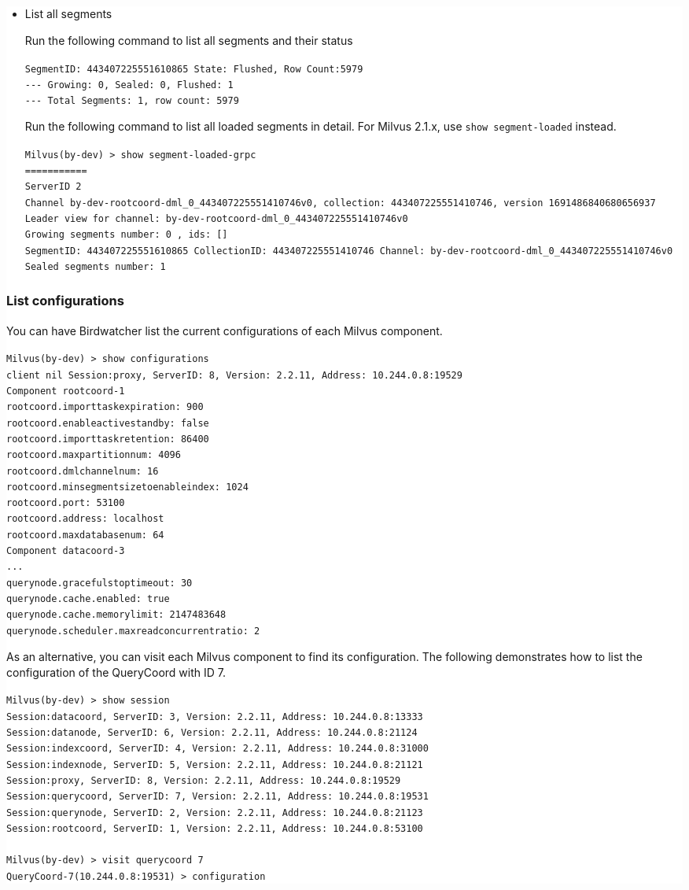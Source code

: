 - List all segments

    Run the following command to list all segments and their status

    ```shell
    SegmentID: 443407225551610865 State: Flushed, Row Count:5979
    --- Growing: 0, Sealed: 0, Flushed: 1
    --- Total Segments: 1, row count: 5979
    ```

    Run the following command to list all loaded segments in detail. For Milvus 2.1.x, use `show segment-loaded` instead.

    ```shell
    Milvus(by-dev) > show segment-loaded-grpc
    ===========
    ServerID 2
    Channel by-dev-rootcoord-dml_0_443407225551410746v0, collection: 443407225551410746, version 1691486840680656937
    Leader view for channel: by-dev-rootcoord-dml_0_443407225551410746v0
    Growing segments number: 0 , ids: []
    SegmentID: 443407225551610865 CollectionID: 443407225551410746 Channel: by-dev-rootcoord-dml_0_443407225551410746v0
    Sealed segments number: 1    
    ```

### List configurations

You can have Birdwatcher list the current configurations of each Milvus component.

```shell
Milvus(by-dev) > show configurations
client nil Session:proxy, ServerID: 8, Version: 2.2.11, Address: 10.244.0.8:19529
Component rootcoord-1
rootcoord.importtaskexpiration: 900
rootcoord.enableactivestandby: false
rootcoord.importtaskretention: 86400
rootcoord.maxpartitionnum: 4096
rootcoord.dmlchannelnum: 16
rootcoord.minsegmentsizetoenableindex: 1024
rootcoord.port: 53100
rootcoord.address: localhost
rootcoord.maxdatabasenum: 64
Component datacoord-3
...
querynode.gracefulstoptimeout: 30
querynode.cache.enabled: true
querynode.cache.memorylimit: 2147483648
querynode.scheduler.maxreadconcurrentratio: 2
```

As an alternative, you can visit each Milvus component to find its configuration. The following demonstrates how to list the configuration of the QueryCoord with ID 7.

```shell
Milvus(by-dev) > show session
Session:datacoord, ServerID: 3, Version: 2.2.11, Address: 10.244.0.8:13333
Session:datanode, ServerID: 6, Version: 2.2.11, Address: 10.244.0.8:21124
Session:indexcoord, ServerID: 4, Version: 2.2.11, Address: 10.244.0.8:31000
Session:indexnode, ServerID: 5, Version: 2.2.11, Address: 10.244.0.8:21121
Session:proxy, ServerID: 8, Version: 2.2.11, Address: 10.244.0.8:19529
Session:querycoord, ServerID: 7, Version: 2.2.11, Address: 10.244.0.8:19531
Session:querynode, ServerID: 2, Version: 2.2.11, Address: 10.244.0.8:21123
Session:rootcoord, ServerID: 1, Version: 2.2.11, Address: 10.244.0.8:53100

Milvus(by-dev) > visit querycoord 7
QueryCoord-7(10.244.0.8:19531) > configuration
```